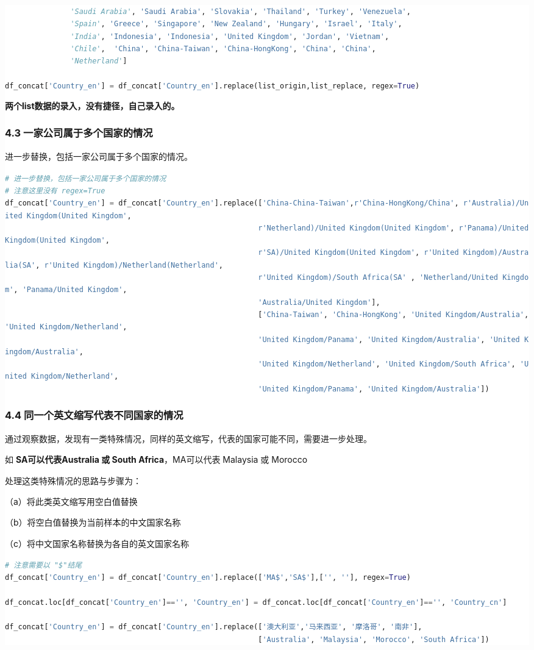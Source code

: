 ```python
               'Saudi Arabia', 'Saudi Arabia', 'Slovakia', 'Thailand', 'Turkey', 'Venezuela',
               'Spain', 'Greece', 'Singapore', 'New Zealand', 'Hungary', 'Israel', 'Italy',
               'India', 'Indonesia', 'Indonesia', 'United Kingdom', 'Jordan', 'Vietnam',
               'Chile',  'China', 'China-Taiwan', 'China-HongKong', 'China', 'China',
               'Netherland']

df_concat['Country_en'] = df_concat['Country_en'].replace(list_origin,list_replace, regex=True)
```

**两个list数据的录入，没有捷径，自己录入的。**

### 4.3 一家公司属于多个国家的情况

进一步替换，包括一家公司属于多个国家的情况。


```python
# 进一步替换，包括一家公司属于多个国家的情况
# 注意这里没有 regex=True
df_concat['Country_en'] = df_concat['Country_en'].replace(['China-China-Taiwan',r'China-HongKong/China', r'Australia)/United Kingdom(United Kingdom',
                                                          r'Netherland)/United Kingdom(United Kingdom', r'Panama)/United Kingdom(United Kingdom',
                                                          r'SA)/United Kingdom(United Kingdom', r'United Kingdom)/Australia(SA', r'United Kingdom)/Netherland(Netherland',
                                                          r'United Kingdom)/South Africa(SA' , 'Netherland/United Kingdom', 'Panama/United Kingdom',
                                                          'Australia/United Kingdom'],
                                                          ['China-Taiwan', 'China-HongKong', 'United Kingdom/Australia', 'United Kingdom/Netherland',
                                                          'United Kingdom/Panama', 'United Kingdom/Australia', 'United Kingdom/Australia',
                                                          'United Kingdom/Netherland', 'United Kingdom/South Africa', 'United Kingdom/Netherland',
                                                          'United Kingdom/Panama', 'United Kingdom/Australia'])
```




### 4.4 同一个英文缩写代表不同国家的情况

通过观察数据，发现有一类特殊情况，同样的英文缩写，代表的国家可能不同，需要进一步处理。

如 **SA可以代表Australia 或 South Africa**，MA可以代表 Malaysia 或 Morocco

处理这类特殊情况的思路与步骤为：

（a）将此类英文缩写用空白值替换

（b）将空白值替换为当前样本的中文国家名称

（c）将中文国家名称替换为各自的英文国家名称


```python
# 注意需要以 "$"结尾
df_concat['Country_en'] = df_concat['Country_en'].replace(['MA$','SA$'],['', ''], regex=True)

df_concat.loc[df_concat['Country_en']=='', 'Country_en'] = df_concat.loc[df_concat['Country_en']=='', 'Country_cn']

df_concat['Country_en'] = df_concat['Country_en'].replace(['澳大利亚','马来西亚', '摩洛哥', '南非'],
                                                          ['Australia', 'Malaysia', 'Morocco', 'South Africa'])

```
